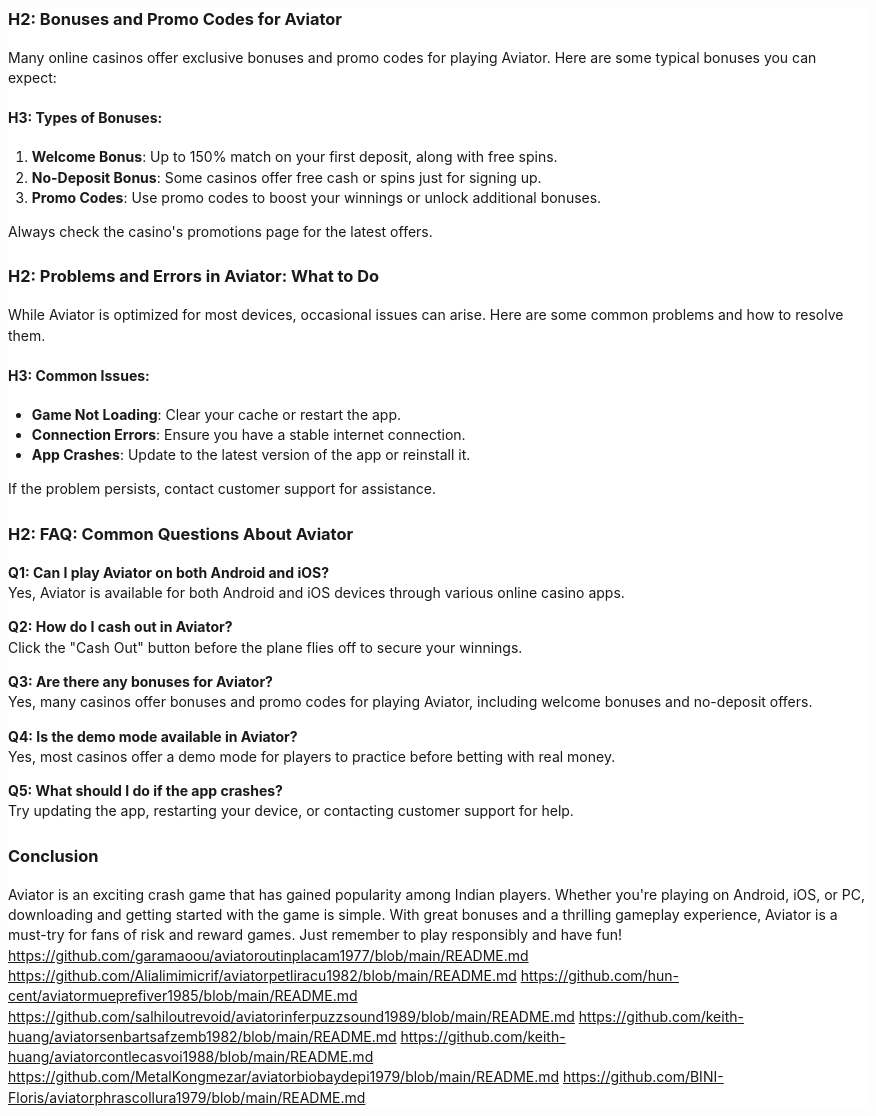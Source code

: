 ### H2: Bonuses and Promo Codes for Aviator

Many online casinos offer exclusive bonuses and promo codes for playing
Aviator. Here are some typical bonuses you can expect:

#### H3: Types of Bonuses:

1.  **Welcome Bonus**: Up to 150% match on your first deposit, along
    with free spins.
2.  **No-Deposit Bonus**: Some casinos offer free cash or spins just for
    signing up.
3.  **Promo Codes**: Use promo codes to boost your winnings or unlock
    additional bonuses.

Always check the casino's promotions page for the latest offers.

### H2: Problems and Errors in Aviator: What to Do

While Aviator is optimized for most devices, occasional issues can
arise. Here are some common problems and how to resolve them.

#### H3: Common Issues:

-   **Game Not Loading**: Clear your cache or restart the app.
-   **Connection Errors**: Ensure you have a stable internet connection.
-   **App Crashes**: Update to the latest version of the app or
    reinstall it.

If the problem persists, contact customer support for assistance.

### H2: FAQ: Common Questions About Aviator

**Q1: Can I play Aviator on both Android and iOS?**\
Yes, Aviator is available for both Android and iOS devices through
various online casino apps.

**Q2: How do I cash out in Aviator?**\
Click the "Cash Out" button before the plane flies off to secure your
winnings.

**Q3: Are there any bonuses for Aviator?**\
Yes, many casinos offer bonuses and promo codes for playing Aviator,
including welcome bonuses and no-deposit offers.

**Q4: Is the demo mode available in Aviator?**\
Yes, most casinos offer a demo mode for players to practice before
betting with real money.

**Q5: What should I do if the app crashes?**\
Try updating the app, restarting your device, or contacting customer
support for help.

### Conclusion

Aviator is an exciting crash game that has gained popularity among
Indian players. Whether you\'re playing on Android, iOS, or PC,
downloading and getting started with the game is simple. With great
bonuses and a thrilling gameplay experience, Aviator is a must-try for
fans of risk and reward games. Just remember to play responsibly and
have fun!
https://github.com/garamaoou/aviatoroutinplacam1977/blob/main/README.md
https://github.com/Alialimimicrif/aviatorpetliracu1982/blob/main/README.md
https://github.com/hun-cent/aviatormueprefiver1985/blob/main/README.md
https://github.com/salhiloutrevoid/aviatorinferpuzzsound1989/blob/main/README.md
https://github.com/keith-huang/aviatorsenbartsafzemb1982/blob/main/README.md
https://github.com/keith-huang/aviatorcontlecasvoi1988/blob/main/README.md
https://github.com/MetalKongmezar/aviatorbiobaydepi1979/blob/main/README.md
https://github.com/BINI-Floris/aviatorphrascollura1979/blob/main/README.md